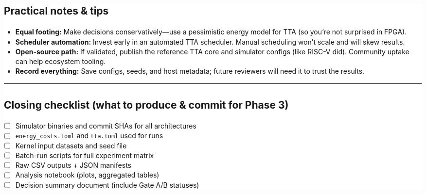
## Practical notes & tips

- **Equal footing:** Make decisions conservatively—use a pessimistic energy model for TTA (so you’re not surprised in FPGA).
- **Scheduler automation:** Invest early in an automated TTA scheduler. Manual scheduling won’t scale and will skew results.
- **Open-source path:** If validated, publish the reference TTA core and simulator configs (like RISC-V did). Community uptake can help ecosystem tooling.
- **Record everything:** Save configs, seeds, and host metadata; future reviewers will need it to trust the results.

---

## Closing checklist (what to produce & commit for Phase 3)
- [ ] Simulator binaries and commit SHAs for all architectures  
- [ ] `energy_costs.toml` and `tta.toml` used for runs  
- [ ] Kernel input datasets and seed file  
- [ ] Batch-run scripts for full experiment matrix  
- [ ] Raw CSV outputs + JSON manifests  
- [ ] Analysis notebook (plots, aggregated tables)  
- [ ] Decision summary document (include Gate A/B statuses)
